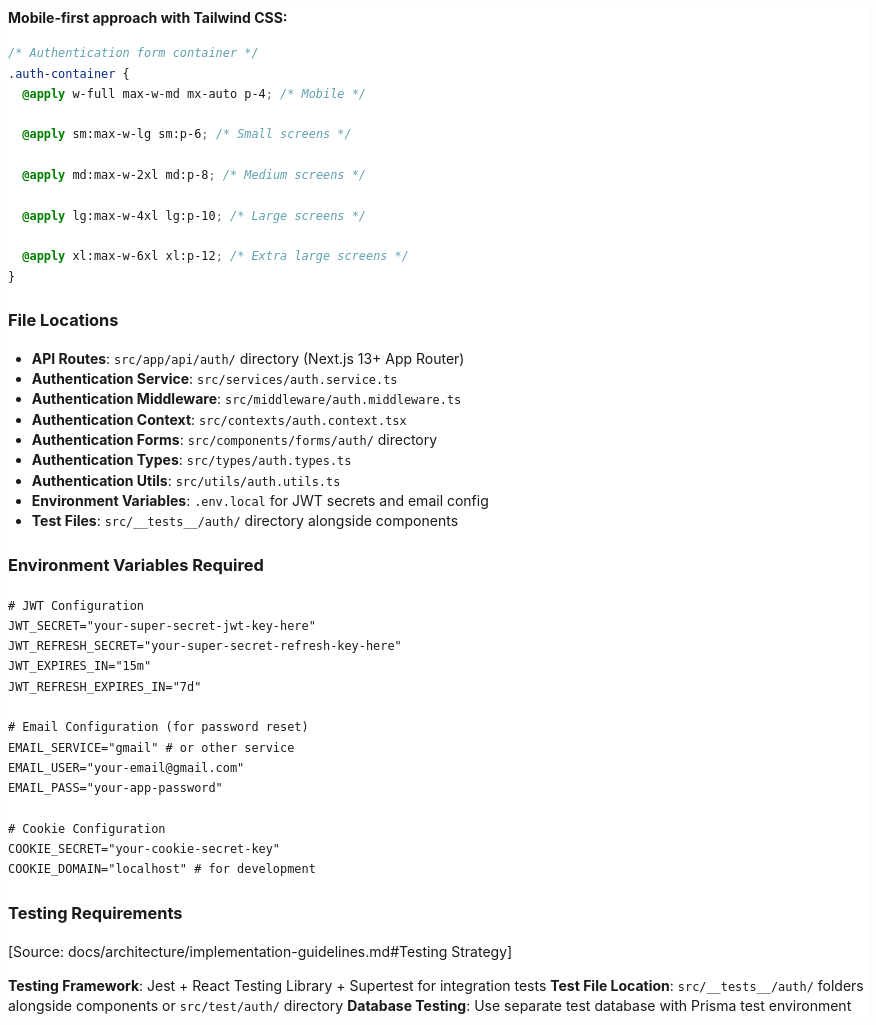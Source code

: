 **Mobile-first approach with Tailwind CSS:**
```css
/* Authentication form container */
.auth-container {
  @apply w-full max-w-md mx-auto p-4; /* Mobile */
  
  @apply sm:max-w-lg sm:p-6; /* Small screens */
  
  @apply md:max-w-2xl md:p-8; /* Medium screens */
  
  @apply lg:max-w-4xl lg:p-10; /* Large screens */
  
  @apply xl:max-w-6xl xl:p-12; /* Extra large screens */
}
```

### File Locations
- **API Routes**: `src/app/api/auth/` directory (Next.js 13+ App Router)
- **Authentication Service**: `src/services/auth.service.ts`
- **Authentication Middleware**: `src/middleware/auth.middleware.ts`
- **Authentication Context**: `src/contexts/auth.context.tsx`
- **Authentication Forms**: `src/components/forms/auth/` directory
- **Authentication Types**: `src/types/auth.types.ts`
- **Authentication Utils**: `src/utils/auth.utils.ts`
- **Environment Variables**: `.env.local` for JWT secrets and email config
- **Test Files**: `src/__tests__/auth/` directory alongside components

### Environment Variables Required
```env
# JWT Configuration
JWT_SECRET="your-super-secret-jwt-key-here"
JWT_REFRESH_SECRET="your-super-secret-refresh-key-here"
JWT_EXPIRES_IN="15m"
JWT_REFRESH_EXPIRES_IN="7d"

# Email Configuration (for password reset)
EMAIL_SERVICE="gmail" # or other service
EMAIL_USER="your-email@gmail.com"
EMAIL_PASS="your-app-password"

# Cookie Configuration
COOKIE_SECRET="your-cookie-secret-key"
COOKIE_DOMAIN="localhost" # for development
```

### Testing Requirements
[Source: docs/architecture/implementation-guidelines.md#Testing Strategy]

**Testing Framework**: Jest + React Testing Library + Supertest for integration tests
**Test File Location**: `src/__tests__/auth/` folders alongside components or `src/test/auth/` directory
**Database Testing**: Use separate test database with Prisma test environment
